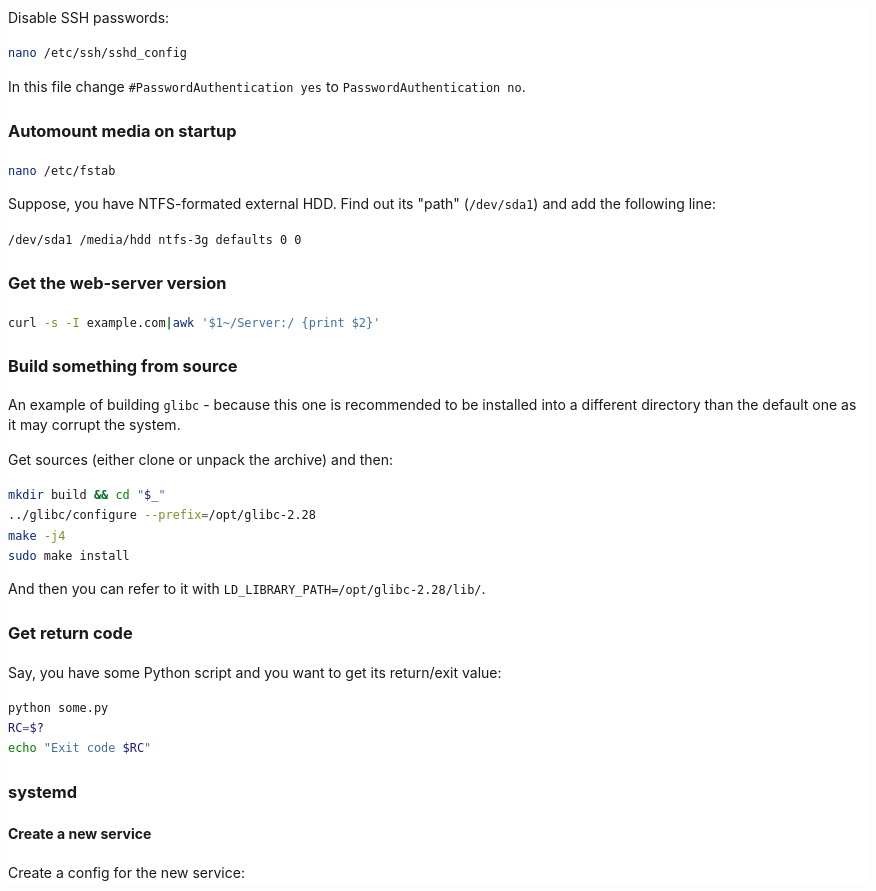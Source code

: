 Disable SSH passwords:

``` bash
nano /etc/ssh/sshd_config
```

In this file change `#PasswordAuthentication yes` to `PasswordAuthentication no`.

### Automount media on startup

``` bash
nano /etc/fstab
```

Suppose, you have NTFS-formated external HDD. Find out its "path" (`/dev/sda1`) and add the following line:

```
/dev/sda1 /media/hdd ntfs-3g defaults 0 0
```

### Get the web-server version

``` bash
curl -s -I example.com|awk '$1~/Server:/ {print $2}'
```

### Build something from source

An example of building `glibc` - because this one is recommended to be installed into a different directory than the default one as it may corrupt the system.

Get sources (either clone or unpack the archive) and then:

``` bash
mkdir build && cd "$_"
../glibc/configure --prefix=/opt/glibc-2.28
make -j4
sudo make install
```

And then you can refer to it with `LD_LIBRARY_PATH=/opt/glibc-2.28/lib/`.

### Get return code

Say, you have some Python script and you want to get its return/exit value:

``` bash
python some.py
RC=$?
echo "Exit code $RC"
```

### systemd

#### Create a new service

Create a config for the new service:
